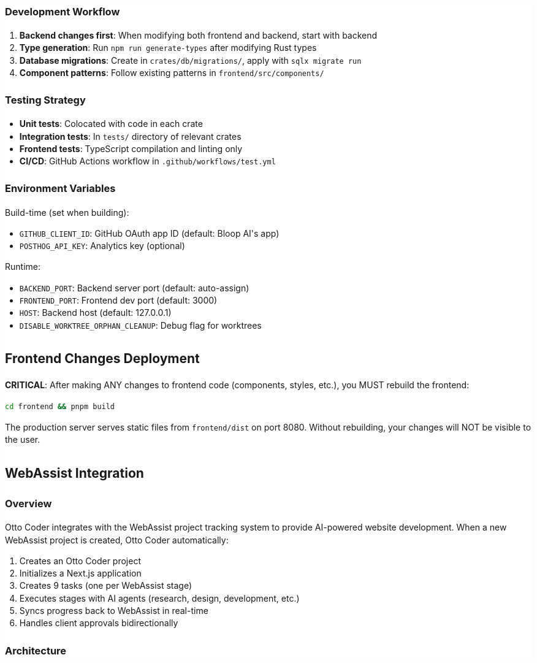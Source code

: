 ### Development Workflow

1. **Backend changes first**: When modifying both frontend and backend, start with backend
2. **Type generation**: Run `npm run generate-types` after modifying Rust types
3. **Database migrations**: Create in `crates/db/migrations/`, apply with `sqlx migrate run`
4. **Component patterns**: Follow existing patterns in `frontend/src/components/`

### Testing Strategy

- **Unit tests**: Colocated with code in each crate
- **Integration tests**: In `tests/` directory of relevant crates  
- **Frontend tests**: TypeScript compilation and linting only
- **CI/CD**: GitHub Actions workflow in `.github/workflows/test.yml`

### Environment Variables

Build-time (set when building):
- `GITHUB_CLIENT_ID`: GitHub OAuth app ID (default: Bloop AI's app)
- `POSTHOG_API_KEY`: Analytics key (optional)

Runtime:
- `BACKEND_PORT`: Backend server port (default: auto-assign)
- `FRONTEND_PORT`: Frontend dev port (default: 3000)
- `HOST`: Backend host (default: 127.0.0.1)
- `DISABLE_WORKTREE_ORPHAN_CLEANUP`: Debug flag for worktrees

## Frontend Changes Deployment

**CRITICAL**: After making ANY changes to frontend code (components, styles, etc.), you MUST rebuild the frontend:

```bash
cd frontend && pnpm build
```

The production server serves static files from `frontend/dist` on port 8080. Without rebuilding, your changes will NOT be visible to the user.

## WebAssist Integration

### Overview

Otto Coder integrates with the WebAssist project tracking system to provide AI-powered website development. When a new WebAssist project is created, Otto Coder automatically:

1. Creates an Otto Coder project
2. Initializes a Next.js application
3. Creates 9 tasks (one per WebAssist stage)
4. Executes stages with AI agents (research, design, development, etc.)
5. Syncs progress back to WebAssist in real-time
6. Handles client approvals bidirectionally

### Architecture
